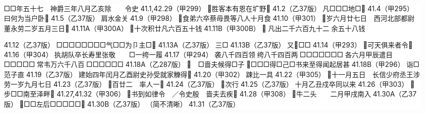 □□年五十七　神爵三年八月乙亥除　　令史
41.1,42.29（甲299）
胜客本有恩在圹野
41.2（乙37版）
凡□□□地□
41.4（甲295）
曰何为当户卧
41.5（乙37版）
肩水金关
41.9（甲298）
食弟六卒蔡毋畏等八人十月食
41.10（甲301）
岁六月廿七日　西河北部都尉董永劳二岁五月三日
41.11A（甲300A）
十次积廿凡六百五十钱
41.11B（甲300B）

凡出二千六百九十二	余五十八钱


41.12（乙37版）
□□□□□□□□气□□为卩主□
41.13A（乙37版）
三□
41.13B（乙37版）
又□□
41.14（甲293）
可天俱来者令
41.16（甲304）
执胡队卒长寿里张敬　　□一绔一履
41.17（甲294）
袭八千四百领
绔八千四百两
□□□□□□□	    	各六月甲辰遣目□□□□□
常韦万六千八百
□□□□□□
41.18A（乙287版）
　□啬夫候得□子
□□□得□己□书来至得闻起居甚
41.18B（甲296）
诣□　范子直
41.19（乙37版）
建始四年闰月乙酉尉史孙受就家觻得
41.20（甲302）
踈比一具
41.22（甲305）
十一月五日　长信少府丞王涉劳一岁九月七日
41.23（乙37版）
百廿二　率人一
41.24（乙37版）
次行
41.25（乙37版）
十月乙丑戍卒同以来
41.26（甲303）
步□□南至泽畔
41.27,41.32（甲306）
书到如律令　／令史殷　啬夫去疾
41.28（甲308）
牛二头　　二月甲戌南入
41.30A（乙37版）
□□左后□□□□□
41.30B（乙37版）
（简不清晰）
41.31（乙37版）